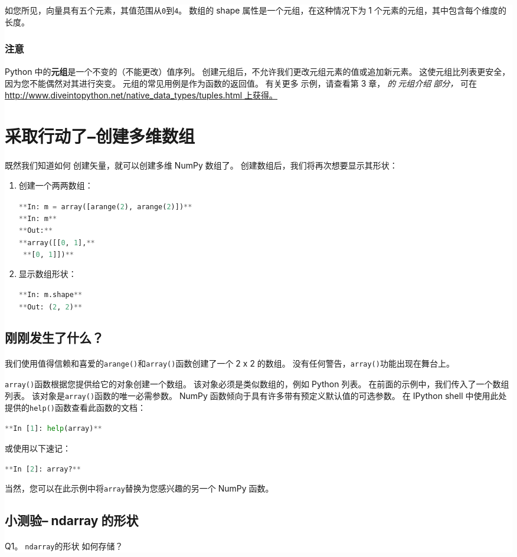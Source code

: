 如您所见，向量具有五个元素，其值范围从`0`到`4`。 数组的 shape 属性是一个元组，在这种情况下为 1 个元素的元组，其中包含每个维度的长度。

### 注意

Python 中的**元组**是一个不变的（不能更改）值序列。 创建元组后，不允许我们更改元组元素的值或追加新元素。 这使元组比列表更安全，因为您不能偶然对其进行突变。 元组的常见用例是作为函数的返回值。 有关更多  示例，请查看第 3 章， *的 *元组介绍* 部分，* 可在 [http://www.diveintopython.net/native_data_types/tuples.html 上获得。](http://www.diveintopython.net/native_data_types/tuples.html)

# 采取行动了–创建多维数组

既然我们知道如何  创建矢量，就可以创建多维 NumPy 数组了。 创建数组后，我们将再次想要显示其形状：

1.  创建一个两两数组：

    ```py
    **In: m = array([arange(2), arange(2)])**
    **In: m**
    **Out:**
    **array([[0, 1],**
     **[0, 1]])**

    ```

2.  显示数组形状：

    ```py
    **In: m.shape**
    **Out: (2, 2)**

    ```

## 刚刚发生了什么？

我们使用值得信赖和喜爱的`arange()`和`array()`函数创建了一个 2 x 2 的数组。 没有任何警告，`array()`功能出现在舞台上。

`array()`函数根据您提供给它的对象创建一个数组。 该对象必须是类似数组的，例如 Python 列表。 在前面的示例中，我们传入了一个数组列表。 该对象是`array()`函数的唯一必需参数。 NumPy 函数倾向于具有许多带有预定义默认值的可选参数。 在 IPython shell 中使用此处提供的`help()`函数查看此函数的文档：

```py
**In [1]: help(array)**

```

或使用以下速记：

```py
**In [2]: array?**

```

当然，您可以在此示例中将`array`替换为您感兴趣的另一个 NumPy 函数。

## 小测验– ndarray 的形状

Q1。 `ndarray`的形状  如何存储？
